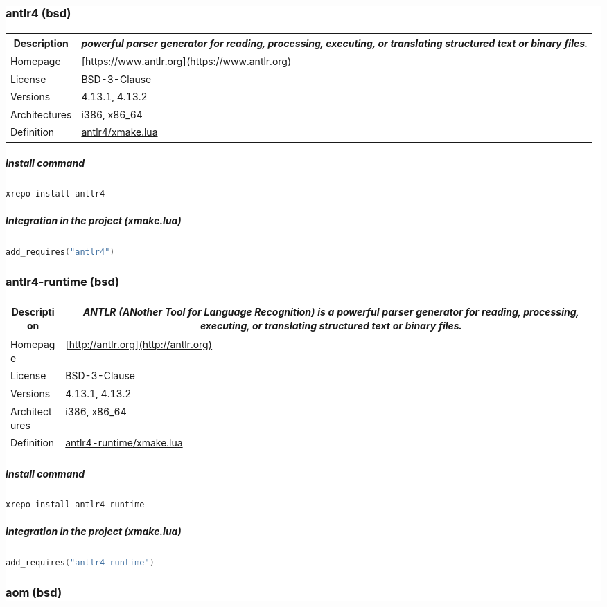 
### antlr4 (bsd)


| Description | *powerful parser generator for reading, processing, executing, or translating structured text or binary files.* |
| -- | -- |
| Homepage | [https://www.antlr.org](https://www.antlr.org) |
| License | BSD-3-Clause |
| Versions | 4.13.1, 4.13.2 |
| Architectures | i386, x86_64 |
| Definition | [antlr4/xmake.lua](https://github.com/xmake-io/xmake-repo/blob/master/packages/a/antlr4/xmake.lua) |

##### Install command

```console
xrepo install antlr4
```

##### Integration in the project (xmake.lua)

```lua
add_requires("antlr4")
```


### antlr4-runtime (bsd)


| Description | *ANTLR (ANother Tool for Language Recognition) is a powerful parser generator for reading, processing, executing, or translating structured text or binary files.* |
| -- | -- |
| Homepage | [http://antlr.org](http://antlr.org) |
| License | BSD-3-Clause |
| Versions | 4.13.1, 4.13.2 |
| Architectures | i386, x86_64 |
| Definition | [antlr4-runtime/xmake.lua](https://github.com/xmake-io/xmake-repo/blob/master/packages/a/antlr4-runtime/xmake.lua) |

##### Install command

```console
xrepo install antlr4-runtime
```

##### Integration in the project (xmake.lua)

```lua
add_requires("antlr4-runtime")
```


### aom (bsd)
